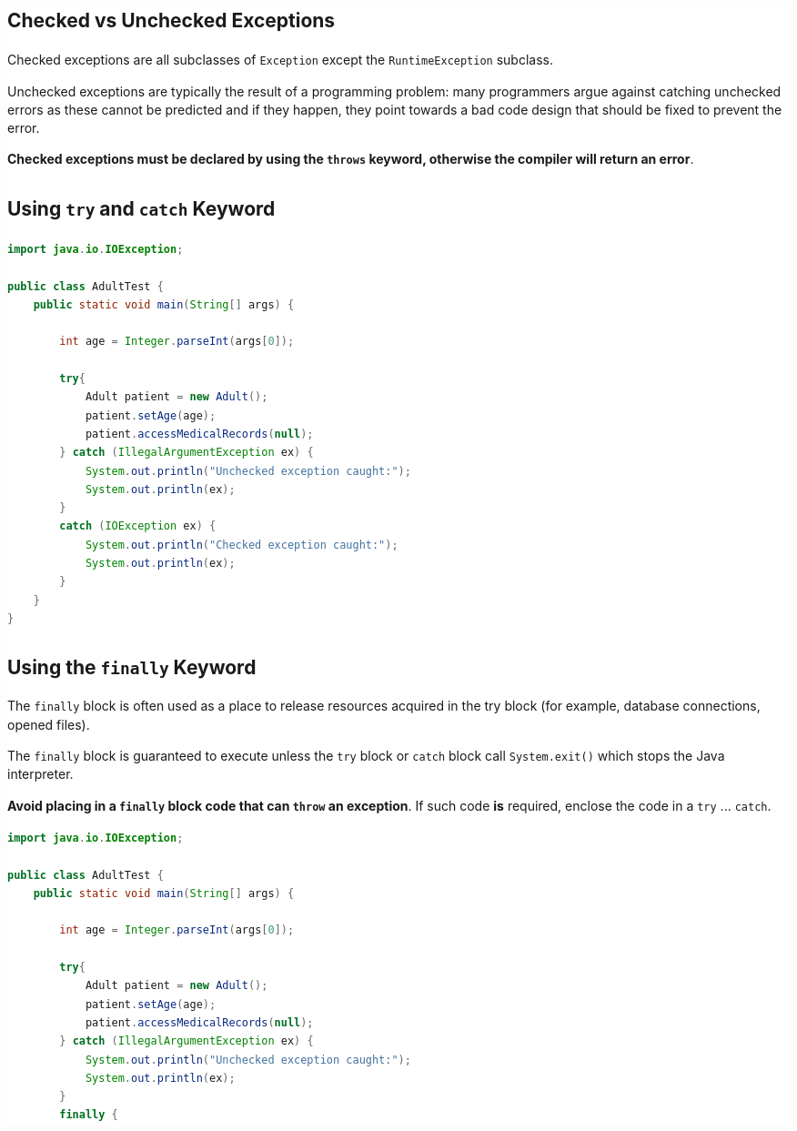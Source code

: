 ## Checked vs Unchecked Exceptions

Checked exceptions are all subclasses of `Exception` except the `RuntimeException` subclass.

Unchecked exceptions are typically the result of a programming problem: many programmers argue against catching unchecked errors as these cannot be predicted and if they happen, they point towards a bad code design that should be fixed to prevent the error.

**Checked exceptions must be declared by using the `throws` keyword, otherwise the compiler will return an error**.

## Using `try` and `catch` Keyword

```java
import java.io.IOException;

public class AdultTest {
    public static void main(String[] args) {

        int age = Integer.parseInt(args[0]);

        try{
            Adult patient = new Adult();
            patient.setAge(age);
            patient.accessMedicalRecords(null);
        } catch (IllegalArgumentException ex) {
            System.out.println("Unchecked exception caught:");
            System.out.println(ex);
        }
        catch (IOException ex) {
            System.out.println("Checked exception caught:");
            System.out.println(ex);
        }
    }
}
```

## Using the `finally` Keyword

The `finally` block is often used as a place to release resources acquired in the try block (for example, database connections, opened files).

The `finally` block is guaranteed to execute unless the `try` block or `catch` block call `System.exit()` which stops the Java interpreter.

**Avoid placing in a `finally` block code that can `throw` an exception**. If such code **is** required, enclose the code in a `try` ... `catch`.

```java
import java.io.IOException;

public class AdultTest {
    public static void main(String[] args) {

        int age = Integer.parseInt(args[0]);

        try{
            Adult patient = new Adult();
            patient.setAge(age);
            patient.accessMedicalRecords(null);
        } catch (IllegalArgumentException ex) {
            System.out.println("Unchecked exception caught:");
            System.out.println(ex);
        }
        finally {
```